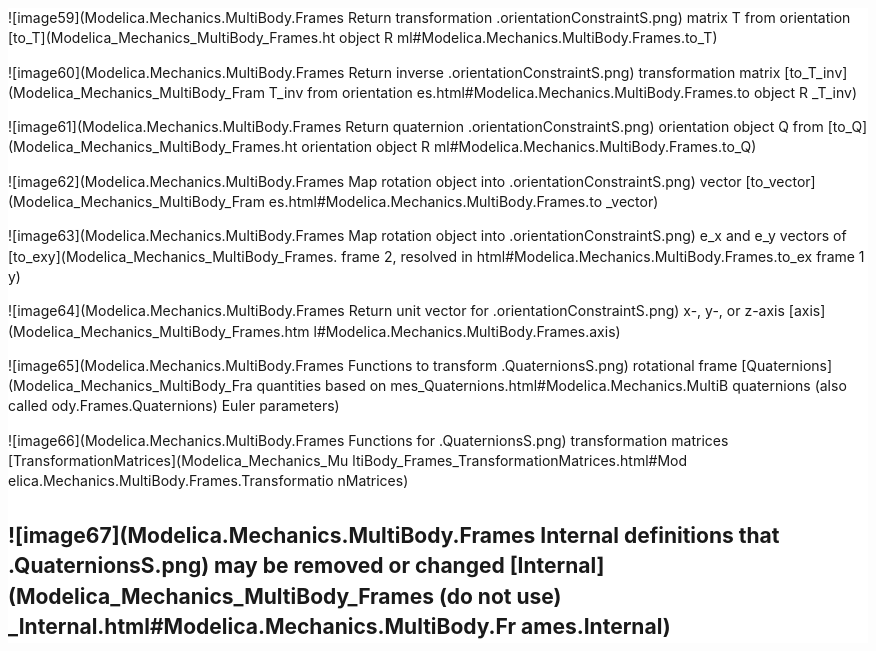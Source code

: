   ![image59](Modelica.Mechanics.MultiBody.Frames Return transformation
  .orientationConstraintS.png)                   matrix T from orientation
  [to\_T](Modelica_Mechanics_MultiBody_Frames.ht object R
  ml#Modelica.Mechanics.MultiBody.Frames.to_T)   

  ![image60](Modelica.Mechanics.MultiBody.Frames Return inverse
  .orientationConstraintS.png)                   transformation matrix
  [to\_T\_inv](Modelica_Mechanics_MultiBody_Fram T\_inv from orientation
  es.html#Modelica.Mechanics.MultiBody.Frames.to object R
  _T_inv)                                        

  ![image61](Modelica.Mechanics.MultiBody.Frames Return quaternion
  .orientationConstraintS.png)                   orientation object Q from
  [to\_Q](Modelica_Mechanics_MultiBody_Frames.ht orientation object R
  ml#Modelica.Mechanics.MultiBody.Frames.to_Q)   

  ![image62](Modelica.Mechanics.MultiBody.Frames Map rotation object into
  .orientationConstraintS.png)                   vector
  [to\_vector](Modelica_Mechanics_MultiBody_Fram 
  es.html#Modelica.Mechanics.MultiBody.Frames.to 
  _vector)                                       

  ![image63](Modelica.Mechanics.MultiBody.Frames Map rotation object into
  .orientationConstraintS.png)                   e\_x and e\_y vectors of
  [to\_exy](Modelica_Mechanics_MultiBody_Frames. frame 2, resolved in
  html#Modelica.Mechanics.MultiBody.Frames.to_ex frame 1
  y)                                             

  ![image64](Modelica.Mechanics.MultiBody.Frames Return unit vector for
  .orientationConstraintS.png)                   x-, y-, or z-axis
  [axis](Modelica_Mechanics_MultiBody_Frames.htm 
  l#Modelica.Mechanics.MultiBody.Frames.axis)    

  ![image65](Modelica.Mechanics.MultiBody.Frames Functions to transform
  .QuaternionsS.png)                             rotational frame
  [Quaternions](Modelica_Mechanics_MultiBody_Fra quantities based on
  mes_Quaternions.html#Modelica.Mechanics.MultiB quaternions (also called
  ody.Frames.Quaternions)                        Euler parameters)

  ![image66](Modelica.Mechanics.MultiBody.Frames Functions for
  .QuaternionsS.png)                             transformation matrices
  [TransformationMatrices](Modelica_Mechanics_Mu 
  ltiBody_Frames_TransformationMatrices.html#Mod 
  elica.Mechanics.MultiBody.Frames.Transformatio 
  nMatrices)                                     

  ![image67](Modelica.Mechanics.MultiBody.Frames Internal definitions that
  .QuaternionsS.png)                             may be removed or changed
  [Internal](Modelica_Mechanics_MultiBody_Frames (do not use)
  _Internal.html#Modelica.Mechanics.MultiBody.Fr 
  ames.Internal)                                 
  ------------------------------------------------------------------------
